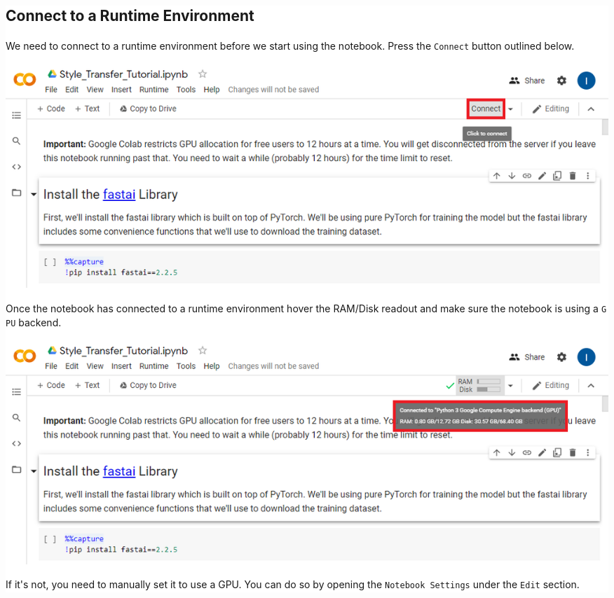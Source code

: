 

## Connect to a Runtime Environment

We need to connect to a runtime environment before we start using the notebook. Press the `Connect` button outlined below.

![colab-connect-to-runtime](..\images\end-to-end-in-game-style-transfer-tutorial\colab-connect-to-runtime.png)

Once the notebook has connected to a runtime environment hover the RAM/Disk readout and make sure the notebook is using a `GPU` backend.

![colab-confirm-gpu-backend](..\images\end-to-end-in-game-style-transfer-tutorial\colab-confirm-gpu-backend.png)

If it's not, you need to manually set it to use a GPU. You can do so by opening the `Notebook Settings` under the `Edit` section.
